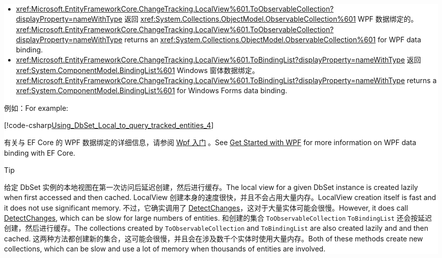 - <span data-ttu-id="83db8-318"><xref:Microsoft.EntityFrameworkCore.ChangeTracking.LocalView%601.ToObservableCollection?displayProperty=nameWithType> 返回 <xref:System.Collections.ObjectModel.ObservableCollection%601> WPF 数据绑定的。</span><span class="sxs-lookup"><span data-stu-id="83db8-318"><xref:Microsoft.EntityFrameworkCore.ChangeTracking.LocalView%601.ToObservableCollection?displayProperty=nameWithType> returns an <xref:System.Collections.ObjectModel.ObservableCollection%601> for WPF data binding.</span></span>
- <span data-ttu-id="83db8-319"><xref:Microsoft.EntityFrameworkCore.ChangeTracking.LocalView%601.ToBindingList?displayProperty=nameWithType> 返回 <xref:System.ComponentModel.BindingList%601> Windows 窗体数据绑定。</span><span class="sxs-lookup"><span data-stu-id="83db8-319"><xref:Microsoft.EntityFrameworkCore.ChangeTracking.LocalView%601.ToBindingList?displayProperty=nameWithType> returns a <xref:System.ComponentModel.BindingList%601> for Windows Forms data binding.</span></span>

<span data-ttu-id="83db8-320">例如：</span><span class="sxs-lookup"><span data-stu-id="83db8-320">For example:</span></span>


[!code-csharp[Using_DbSet_Local_to_query_tracked_entities_4](../../../samples/core/ChangeTracking/AccessingTrackedEntities/Samples.cs?name=Using_DbSet_Local_to_query_tracked_entities_4)]

<span data-ttu-id="83db8-321">有关与 EF Core 的 WPF 数据绑定的详细信息，请参阅 [Wpf 入门](xref:core/get-started/wpf) 。</span><span class="sxs-lookup"><span data-stu-id="83db8-321">See [Get Started with WPF](xref:core/get-started/wpf) for more information on WPF data binding with EF Core.</span></span>

> [!TIP]
> <span data-ttu-id="83db8-322">给定 DbSet 实例的本地视图在第一次访问后延迟创建，然后进行缓存。</span><span class="sxs-lookup"><span data-stu-id="83db8-322">The local view for a given DbSet instance is created lazily when first accessed and then cached.</span></span> <span data-ttu-id="83db8-323">LocalView 创建本身的速度很快，并且不会占用大量内存。</span><span class="sxs-lookup"><span data-stu-id="83db8-323">LocalView creation itself is fast and it does not use significant memory.</span></span> <span data-ttu-id="83db8-324">不过，它确实调用了 [DetectChanges](xref:core/change-tracking/change-detection)，这对于大量实体可能会很慢。</span><span class="sxs-lookup"><span data-stu-id="83db8-324">However, it does call [DetectChanges](xref:core/change-tracking/change-detection), which can be slow for large numbers of entities.</span></span> <span data-ttu-id="83db8-325">和创建的集合 `ToObservableCollection` `ToBindingList` 还会按延迟创建，然后进行缓存。</span><span class="sxs-lookup"><span data-stu-id="83db8-325">The collections created by `ToObservableCollection` and `ToBindingList` are also created lazily and and then cached.</span></span> <span data-ttu-id="83db8-326">这两种方法都创建新的集合，这可能会很慢，并且会在涉及数千个实体时使用大量内存。</span><span class="sxs-lookup"><span data-stu-id="83db8-326">Both of these methods create new collections, which can be slow and use a lot of memory when thousands of entities are involved.</span></span>
